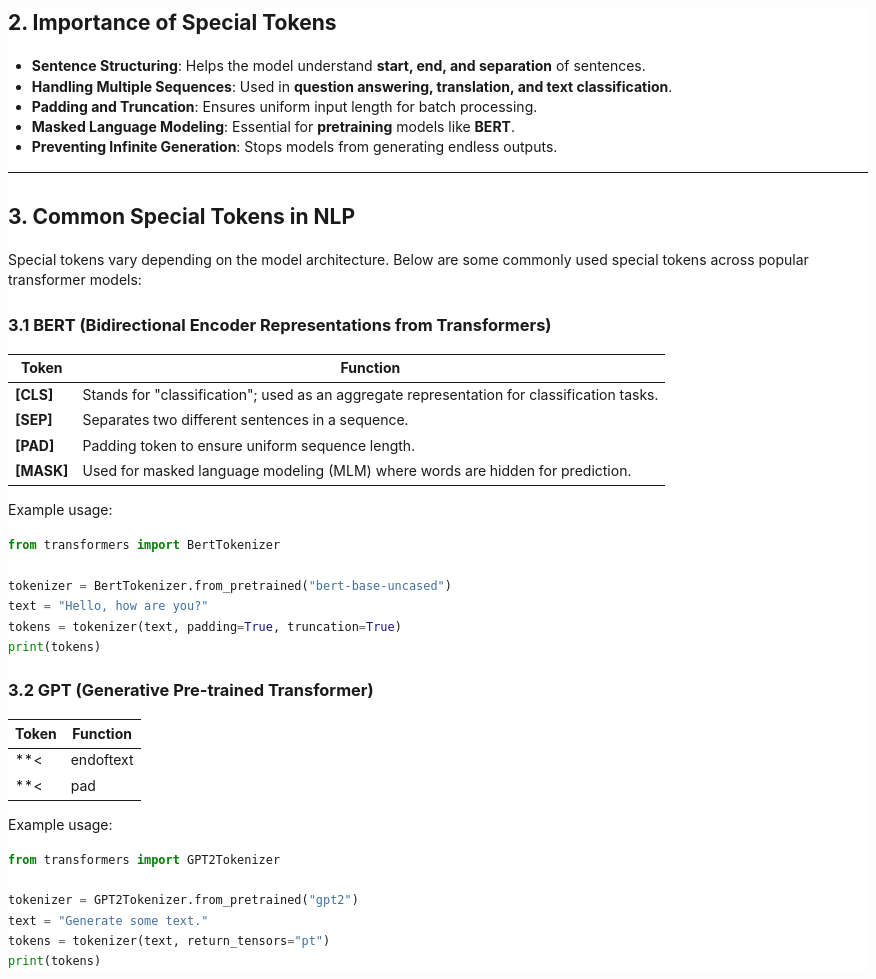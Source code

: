 
## 2. Importance of Special Tokens
- **Sentence Structuring**: Helps the model understand **start, end, and separation** of sentences.
- **Handling Multiple Sequences**: Used in **question answering, translation, and text classification**.
- **Padding and Truncation**: Ensures uniform input length for batch processing.
- **Masked Language Modeling**: Essential for **pretraining** models like **BERT**.
- **Preventing Infinite Generation**: Stops models from generating endless outputs.

---

## 3. Common Special Tokens in NLP
Special tokens vary depending on the model architecture. Below are some commonly used special tokens across popular transformer models:

### **3.1 BERT (Bidirectional Encoder Representations from Transformers)**
| Token | Function |
|--------|------------|
| **[CLS]** | Stands for "classification"; used as an aggregate representation for classification tasks. |
| **[SEP]** | Separates two different sentences in a sequence. |
| **[PAD]** | Padding token to ensure uniform sequence length. |
| **[MASK]** | Used for masked language modeling (MLM) where words are hidden for prediction. |

Example usage:
```python
from transformers import BertTokenizer

tokenizer = BertTokenizer.from_pretrained("bert-base-uncased")
text = "Hello, how are you?"
tokens = tokenizer(text, padding=True, truncation=True)
print(tokens)
```

### **3.2 GPT (Generative Pre-trained Transformer)**
| Token | Function |
|--------|------------|
| **<|endoftext|>** | Marks the end of a text sequence; prevents infinite text generation. |
| **<|pad|>** | Used for padding in some GPT variations. |

Example usage:
```python
from transformers import GPT2Tokenizer

tokenizer = GPT2Tokenizer.from_pretrained("gpt2")
text = "Generate some text."
tokens = tokenizer(text, return_tensors="pt")
print(tokens)
```
